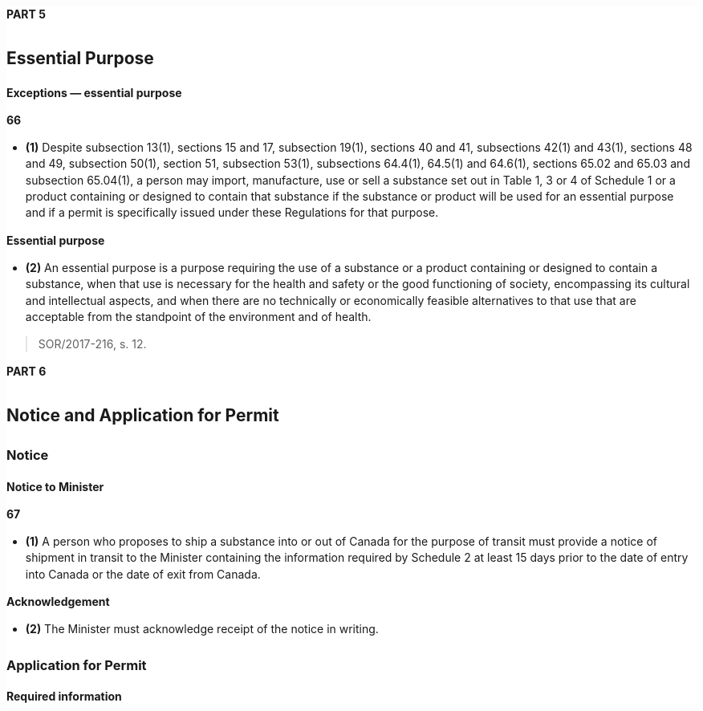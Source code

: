 
**PART 5** 
## Essential Purpose



**Exceptions — essential purpose**

**66** 

- **(1)** Despite subsection 13(1), sections 15 and 17, subsection 19(1), sections 40 and 41, subsections 42(1) and 43(1), sections 48 and 49, subsection 50(1), section 51, subsection 53(1), subsections 64.4(1), 64.5(1) and 64.6(1), sections 65.02 and 65.03 and subsection 65.04(1), a person may import, manufacture, use or sell a substance set out in Table 1, 3 or 4 of Schedule 1 or a product containing or designed to contain that substance if the substance or product will be used for an essential purpose and if a permit is specifically issued under these Regulations for that purpose.

**Essential purpose**

- **(2)** An essential purpose is a purpose requiring the use of a substance or a product containing or designed to contain a substance, when that use is necessary for the health and safety or the good functioning of society, encompassing its cultural and intellectual aspects, and when there are no technically or economically feasible alternatives to that use that are acceptable from the standpoint of the environment and of health.
> SOR/2017-216, s. 12.





**PART 6** 
## Notice and Application for Permit



### Notice



**Notice to Minister**

**67** 

- **(1)** A person who proposes to ship a substance into or out of Canada for the purpose of transit must provide a notice of shipment in transit to the Minister containing the information required by Schedule 2 at least 15 days prior to the date of entry into Canada or the date of exit from Canada.

**Acknowledgement**

- **(2)** The Minister must acknowledge receipt of the notice in writing.




### Application for Permit



**Required information**
